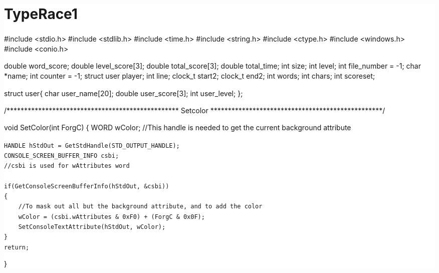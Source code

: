 # TypeRace1
#include <stdio.h>
#include <stdlib.h>
#include <time.h>
#include <string.h>
#include <ctype.h>
#include <windows.h>
#include <conio.h>

double word_score;
double level_score[3];
double total_score[3];
double total_time;
int size;
int level;
int file_number = -1;
char *name;
int counter = -1;
struct user player;
int line;
clock_t start2;
clock_t end2;
int words;
int chars;
int scoreset;

struct user{
    char user_name[20];
    double user_score[3];
    int user_level;
};


/*************************************************
                  Setcolor
*************************************************/

void SetColor(int ForgC)
{
    WORD wColor;
    //This handle is needed to get the current background attribute

    HANDLE hStdOut = GetStdHandle(STD_OUTPUT_HANDLE);
    CONSOLE_SCREEN_BUFFER_INFO csbi;
    //csbi is used for wAttributes word

    if(GetConsoleScreenBufferInfo(hStdOut, &csbi))
    {
        //To mask out all but the background attribute, and to add the color
        wColor = (csbi.wAttributes & 0xF0) + (ForgC & 0x0F);
        SetConsoleTextAttribute(hStdOut, wColor);
    }
    return;
}
